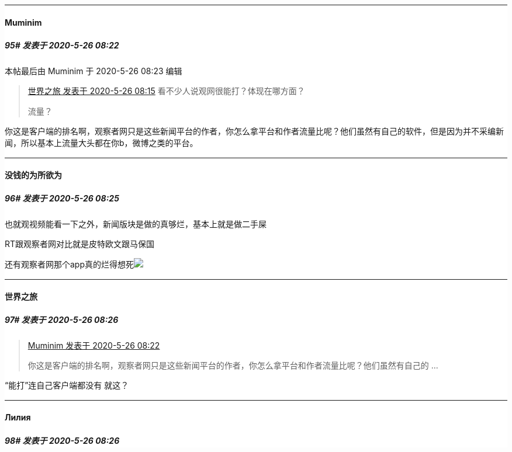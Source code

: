-----

####  Muminim  
##### 95#       发表于 2020-5-26 08:22



 本帖最后由 Muminim 于 2020-5-26 08:23 编辑 
<blockquote><a href="httphttps://bbs.saraba1st.com/2b/forum.php?mod=redirect&amp;goto=findpost&amp;pid=47560715&amp;ptid=1937601" target="_blank">世界之旅 发表于 2020-5-26 08:15</a>
看不少人说观网很能打？体现在哪方面？

流量？</blockquote>
你这是客户端的排名啊，观察者网只是这些新闻平台的作者，你怎么拿平台和作者流量比呢？他们虽然有自己的软件，但是因为并不采编新闻，所以基本上流量大头都在你b，微博之类的平台。







-----

####  没钱的为所欲为  
##### 96#       发表于 2020-5-26 08:25




也就观视频能看一下之外，新闻版块是做的真够烂，基本上就是做二手屎

RT跟观察者网对比就是皮特欧文跟马保国

还有观察者网那个app真的烂得想死<img src="https://static.saraba1st.com/image/smiley/face2017/152.png" referrerpolicy="no-referrer">







-----

####  世界之旅  
##### 97#       发表于 2020-5-26 08:26



<blockquote><a href="httphttps://bbs.saraba1st.com/2b/forum.php?mod=redirect&amp;goto=findpost&amp;pid=47560766&amp;ptid=1937601" target="_blank">Muminim 发表于 2020-5-26 08:22</a>

你这是客户端的排名啊，观察者网只是这些新闻平台的作者，你怎么拿平台和作者流量比呢？他们虽然有自己的 ...</blockquote>
“能打”连自己客户端都没有 就这？







-----

####  Лилия  
##### 98#       发表于 2020-5-26 08:26
